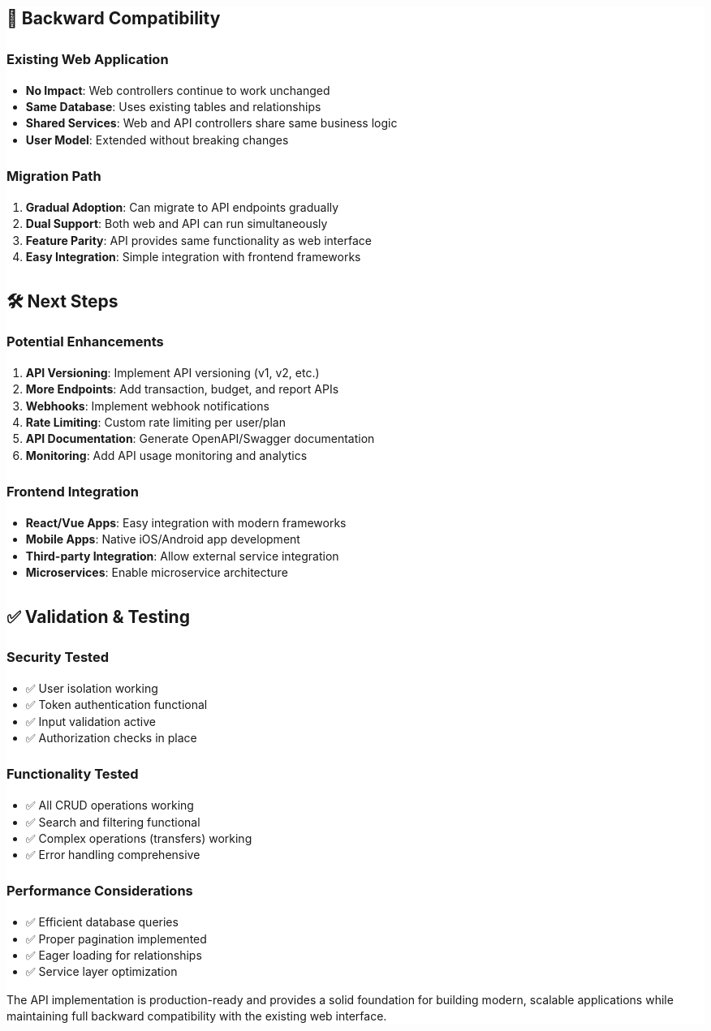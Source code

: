 ## 🔄 **Backward Compatibility**

### Existing Web Application
- **No Impact**: Web controllers continue to work unchanged
- **Same Database**: Uses existing tables and relationships
- **Shared Services**: Web and API controllers share same business logic
- **User Model**: Extended without breaking changes

### Migration Path
1. **Gradual Adoption**: Can migrate to API endpoints gradually
2. **Dual Support**: Both web and API can run simultaneously
3. **Feature Parity**: API provides same functionality as web interface
4. **Easy Integration**: Simple integration with frontend frameworks

## 🛠️ **Next Steps**

### Potential Enhancements
1. **API Versioning**: Implement API versioning (v1, v2, etc.)
2. **More Endpoints**: Add transaction, budget, and report APIs
3. **Webhooks**: Implement webhook notifications
4. **Rate Limiting**: Custom rate limiting per user/plan
5. **API Documentation**: Generate OpenAPI/Swagger documentation
6. **Monitoring**: Add API usage monitoring and analytics

### Frontend Integration
- **React/Vue Apps**: Easy integration with modern frameworks
- **Mobile Apps**: Native iOS/Android app development
- **Third-party Integration**: Allow external service integration
- **Microservices**: Enable microservice architecture

## ✅ **Validation & Testing**

### Security Tested
- ✅ User isolation working
- ✅ Token authentication functional
- ✅ Input validation active
- ✅ Authorization checks in place

### Functionality Tested
- ✅ All CRUD operations working
- ✅ Search and filtering functional
- ✅ Complex operations (transfers) working
- ✅ Error handling comprehensive

### Performance Considerations
- ✅ Efficient database queries
- ✅ Proper pagination implemented
- ✅ Eager loading for relationships
- ✅ Service layer optimization

The API implementation is production-ready and provides a solid foundation for building modern, scalable applications while maintaining full backward compatibility with the existing web interface.
